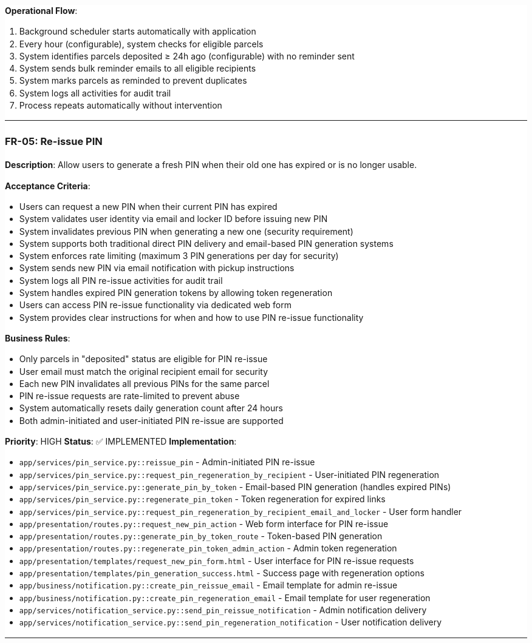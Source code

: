 **Operational Flow**:
1. Background scheduler starts automatically with application
2. Every hour (configurable), system checks for eligible parcels
3. System identifies parcels deposited ≥ 24h ago (configurable) with no reminder sent
4. System sends bulk reminder emails to all eligible recipients
5. System marks parcels as reminded to prevent duplicates
6. System logs all activities for audit trail
7. Process repeats automatically without intervention

---

### FR-05: Re-issue PIN
**Description**: Allow users to generate a fresh PIN when their old one has expired or is no longer usable.

**Acceptance Criteria**:
- Users can request a new PIN when their current PIN has expired
- System validates user identity via email and locker ID before issuing new PIN
- System invalidates previous PIN when generating a new one (security requirement)
- System supports both traditional direct PIN delivery and email-based PIN generation systems
- System enforces rate limiting (maximum 3 PIN generations per day for security)
- System sends new PIN via email notification with pickup instructions
- System logs all PIN re-issue activities for audit trail
- System handles expired PIN generation tokens by allowing token regeneration
- Users can access PIN re-issue functionality via dedicated web form
- System provides clear instructions for when and how to use PIN re-issue functionality

**Business Rules**:
- Only parcels in "deposited" status are eligible for PIN re-issue
- User email must match the original recipient email for security
- Each new PIN invalidates all previous PINs for the same parcel
- PIN re-issue requests are rate-limited to prevent abuse
- System automatically resets daily generation count after 24 hours
- Both admin-initiated and user-initiated PIN re-issue are supported

**Priority**: HIGH
**Status**: ✅ IMPLEMENTED
**Implementation**:
- `app/services/pin_service.py::reissue_pin` - Admin-initiated PIN re-issue
- `app/services/pin_service.py::request_pin_regeneration_by_recipient` - User-initiated PIN regeneration  
- `app/services/pin_service.py::generate_pin_by_token` - Email-based PIN generation (handles expired PINs)
- `app/services/pin_service.py::regenerate_pin_token` - Token regeneration for expired links
- `app/services/pin_service.py::request_pin_regeneration_by_recipient_email_and_locker` - User form handler
- `app/presentation/routes.py::request_new_pin_action` - Web form interface for PIN re-issue
- `app/presentation/routes.py::generate_pin_by_token_route` - Token-based PIN generation
- `app/presentation/routes.py::regenerate_pin_token_admin_action` - Admin token regeneration
- `app/presentation/templates/request_new_pin_form.html` - User interface for PIN re-issue requests
- `app/presentation/templates/pin_generation_success.html` - Success page with regeneration options
- `app/business/notification.py::create_pin_reissue_email` - Email template for admin re-issue
- `app/business/notification.py::create_pin_regeneration_email` - Email template for user regeneration
- `app/services/notification_service.py::send_pin_reissue_notification` - Admin notification delivery
- `app/services/notification_service.py::send_pin_regeneration_notification` - User notification delivery

---